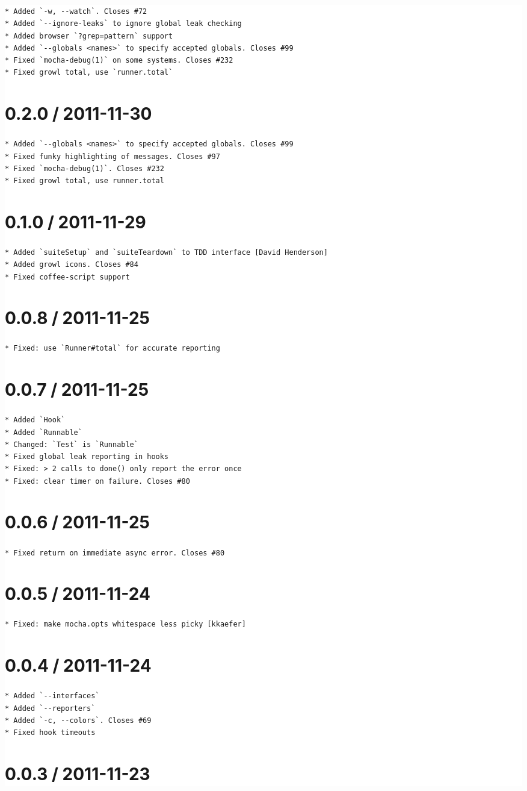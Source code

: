 	* Added `-w, --watch`. Closes #72
	* Added `--ignore-leaks` to ignore global leak checking
	* Added browser `?grep=pattern` support
	* Added `--globals <names>` to specify accepted globals. Closes #99
	* Fixed `mocha-debug(1)` on some systems. Closes #232
	* Fixed growl total, use `runner.total`

0.2.0 / 2011-11-30
==================

	* Added `--globals <names>` to specify accepted globals. Closes #99
	* Fixed funky highlighting of messages. Closes #97
	* Fixed `mocha-debug(1)`. Closes #232
	* Fixed growl total, use runner.total

0.1.0 / 2011-11-29
==================

	* Added `suiteSetup` and `suiteTeardown` to TDD interface [David Henderson]
	* Added growl icons. Closes #84
	* Fixed coffee-script support

0.0.8 / 2011-11-25
==================

	* Fixed: use `Runner#total` for accurate reporting

0.0.7 / 2011-11-25
==================

	* Added `Hook`
	* Added `Runnable`
	* Changed: `Test` is `Runnable`
	* Fixed global leak reporting in hooks
	* Fixed: > 2 calls to done() only report the error once
	* Fixed: clear timer on failure. Closes #80

0.0.6 / 2011-11-25
==================

	* Fixed return on immediate async error. Closes #80

0.0.5 / 2011-11-24
==================

	* Fixed: make mocha.opts whitespace less picky [kkaefer]

0.0.4 / 2011-11-24
==================

	* Added `--interfaces`
	* Added `--reporters`
	* Added `-c, --colors`. Closes #69
	* Fixed hook timeouts

0.0.3 / 2011-11-23
==================
